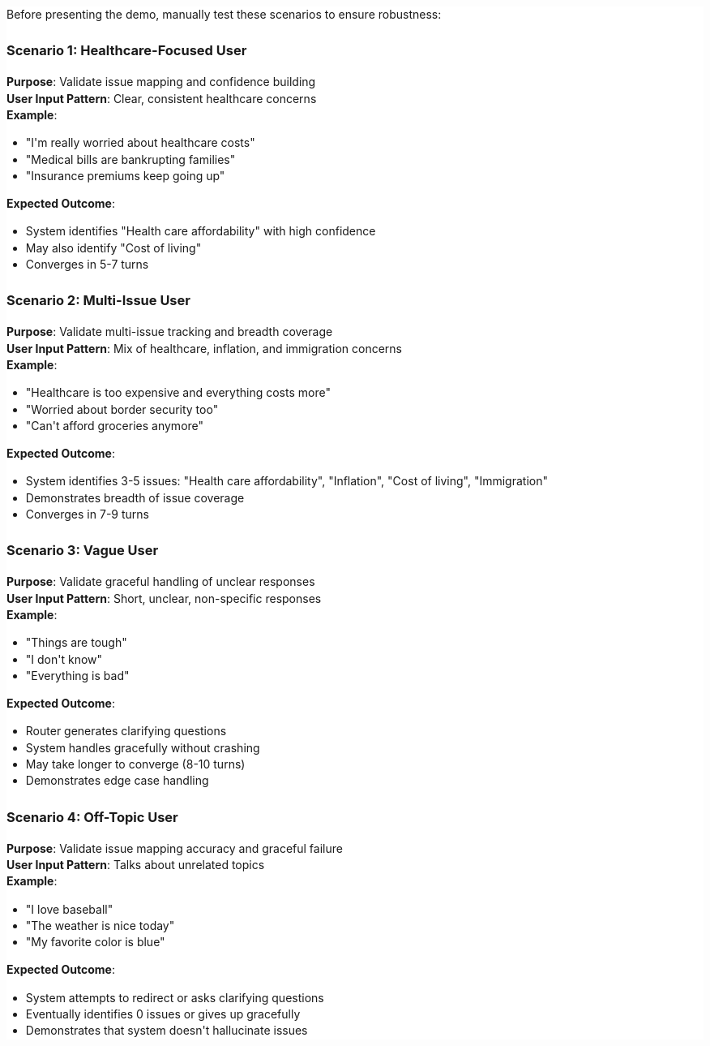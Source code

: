 Before presenting the demo, manually test these scenarios to ensure robustness:

### Scenario 1: Healthcare-Focused User
**Purpose**: Validate issue mapping and confidence building  
**User Input Pattern**: Clear, consistent healthcare concerns  
**Example**: 
- "I'm really worried about healthcare costs"
- "Medical bills are bankrupting families"
- "Insurance premiums keep going up"

**Expected Outcome**: 
- System identifies "Health care affordability" with high confidence
- May also identify "Cost of living"
- Converges in 5-7 turns

### Scenario 2: Multi-Issue User
**Purpose**: Validate multi-issue tracking and breadth coverage  
**User Input Pattern**: Mix of healthcare, inflation, and immigration concerns  
**Example**: 
- "Healthcare is too expensive and everything costs more"
- "Worried about border security too"
- "Can't afford groceries anymore"

**Expected Outcome**:
- System identifies 3-5 issues: "Health care affordability", "Inflation", "Cost of living", "Immigration"
- Demonstrates breadth of issue coverage
- Converges in 7-9 turns

### Scenario 3: Vague User
**Purpose**: Validate graceful handling of unclear responses  
**User Input Pattern**: Short, unclear, non-specific responses  
**Example**:
- "Things are tough"
- "I don't know"
- "Everything is bad"

**Expected Outcome**:
- Router generates clarifying questions
- System handles gracefully without crashing
- May take longer to converge (8-10 turns)
- Demonstrates edge case handling

### Scenario 4: Off-Topic User
**Purpose**: Validate issue mapping accuracy and graceful failure  
**User Input Pattern**: Talks about unrelated topics  
**Example**:
- "I love baseball"
- "The weather is nice today"
- "My favorite color is blue"

**Expected Outcome**:
- System attempts to redirect or asks clarifying questions
- Eventually identifies 0 issues or gives up gracefully
- Demonstrates that system doesn't hallucinate issues
